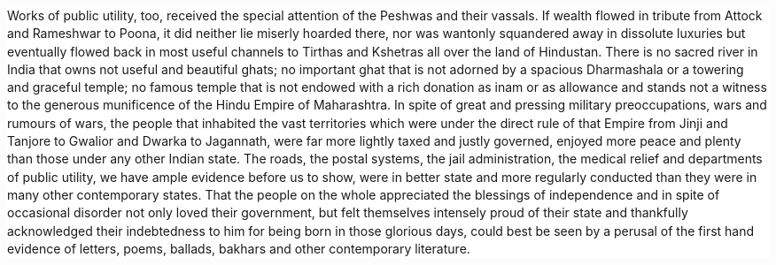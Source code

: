 Works of public utility, too, received the special attention of the Peshwas and their vassals. If wealth flowed in tribute from Attock and Rameshwar to Poona, it did neither lie miserly hoarded there, nor was wantonly squandered away in dissolute luxuries but eventually flowed back in most useful channels to Tirthas and Kshetras all over the land of Hindustan. There is no sacred river in India that owns not useful and beautiful ghats; no important ghat that is not adorned by a spacious Dharmashala or a towering and graceful temple; no famous temple that is not endowed with a rich donation as inam or as allowance and stands not a witness to the generous munificence of the Hindu Empire of Maharashtra. In spite of great and pressing military preoccupations, wars and rumours of wars, the people that inhabited the vast territories which were under the direct rule of that Empire from Jinji and Tanjore to Gwalior and Dwarka to Jagannath, were far more lightly taxed and justly governed, enjoyed more peace and plenty than those under any other Indian state. The roads, the postal systems, the jail administration, the medical relief and departments of public utility, we have ample evidence before us to show, were in better state and more regularly conducted than they were in many other contemporary states. That the people on the whole appreciated the blessings of independence and in spite of occasional disorder not only loved their government, but felt themselves intensely proud of their state and thankfully acknowledged their indebtedness to him for being born in those glorious days, could best be seen by a perusal of the first hand evidence of letters, poems, ballads, bakhars and other contemporary literature. 
